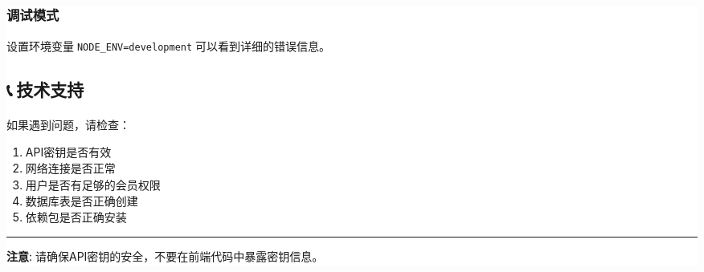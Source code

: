 ### 调试模式

设置环境变量 `NODE_ENV=development` 可以看到详细的错误信息。

## 📞 技术支持

如果遇到问题，请检查：

1. API密钥是否有效
2. 网络连接是否正常
3. 用户是否有足够的会员权限
4. 数据库表是否正确创建
5. 依赖包是否正确安装

---

**注意**: 请确保API密钥的安全，不要在前端代码中暴露密钥信息。
